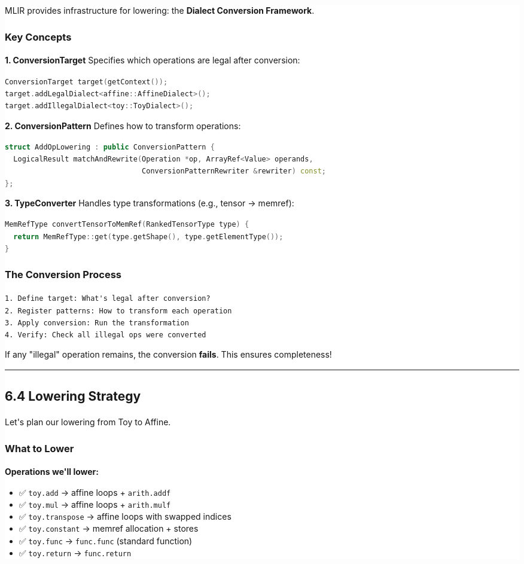 MLIR provides infrastructure for lowering: the **Dialect Conversion Framework**.

### Key Concepts

**1. ConversionTarget**
Specifies which operations are legal after conversion:
```cpp
ConversionTarget target(getContext());
target.addLegalDialect<affine::AffineDialect>();
target.addIllegalDialect<toy::ToyDialect>();
```

**2. ConversionPattern**
Defines how to transform operations:
```cpp
struct AddOpLowering : public ConversionPattern {
  LogicalResult matchAndRewrite(Operation *op, ArrayRef<Value> operands,
                                ConversionPatternRewriter &rewriter) const;
};
```

**3. TypeConverter**
Handles type transformations (e.g., tensor → memref):
```cpp
MemRefType convertTensorToMemRef(RankedTensorType type) {
  return MemRefType::get(type.getShape(), type.getElementType());
}
```

### The Conversion Process

```
1. Define target: What's legal after conversion?
2. Register patterns: How to transform each operation
3. Apply conversion: Run the transformation
4. Verify: Check all illegal ops were converted
```

If any "illegal" operation remains, the conversion **fails**. This ensures completeness!

---

## 6.4 Lowering Strategy

Let's plan our lowering from Toy to Affine.

### What to Lower

**Operations we'll lower:**
- ✅ `toy.add` → affine loops + `arith.addf`
- ✅ `toy.mul` → affine loops + `arith.mulf`
- ✅ `toy.transpose` → affine loops with swapped indices
- ✅ `toy.constant` → memref allocation + stores
- ✅ `toy.func` → `func.func` (standard function)
- ✅ `toy.return` → `func.return`
